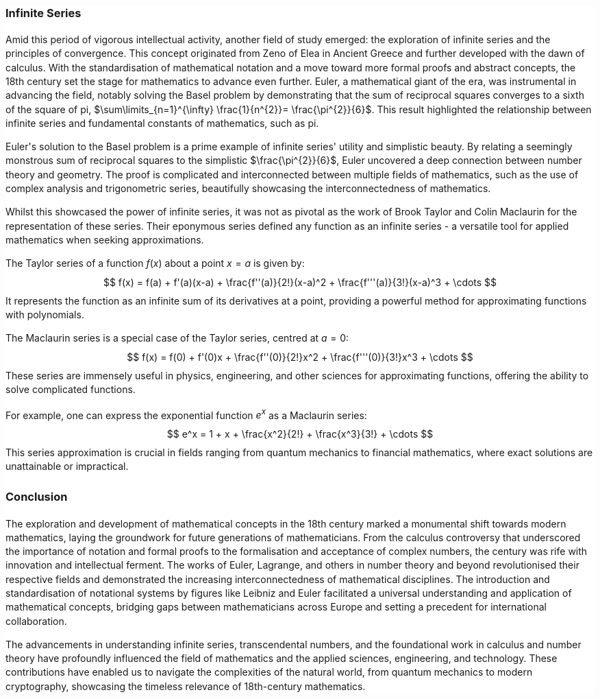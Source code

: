 ### Infinite Series

Amid this period of vigorous intellectual activity, another field of study emerged: the exploration of infinite series and the principles of convergence. This concept originated from Zeno of Elea in Ancient Greece and further developed with the dawn of calculus. With the standardisation of mathematical notation and a move toward more formal proofs and abstract concepts, the 18th century set the stage for mathematics to advance even further. Euler, a mathematical giant of the era, was instrumental in advancing the field, notably solving the Basel problem by demonstrating that the sum of reciprocal squares converges to a sixth of the square of pi, $\sum\limits_{n=1}^{\infty} \frac{1}{n^{2}}= \frac{\pi^{2}}{6}$. This result highlighted the relationship between infinite series and fundamental constants of mathematics, such as pi.

Euler's solution to the Basel problem is a prime example of infinite series' utility and simplistic beauty. By relating a seemingly monstrous sum of reciprocal squares to the simplistic $\frac{\pi^{2}}{6}$, Euler uncovered a deep connection between number theory and geometry. The proof is complicated and interconnected between multiple fields of mathematics, such as the use of complex analysis and trigonometric series, beautifully showcasing the interconnectedness of mathematics.

Whilst this showcased the power of infinite series, it was not as pivotal as the work of Brook Taylor and Colin Maclaurin for the representation of these series. Their eponymous series defined any function as an infinite series - a versatile tool for applied mathematics when seeking approximations.

The Taylor series of a function $f(x)$ about a point $x=a$ is given by:
$$ f(x) = f(a) + f'(a)(x-a) + \frac{f''(a)}{2!}(x-a)^2 + \frac{f'''(a)}{3!}(x-a)^3 + \cdots $$
It represents the function as an infinite sum of its derivatives at a point, providing a powerful method for approximating functions with polynomials.

The Maclaurin series is a special case of the Taylor series, centred at $a=0$:
$$ f(x) = f(0) + f'(0)x + \frac{f''(0)}{2!}x^2 + \frac{f'''(0)}{3!}x^3 + \cdots $$
These series are immensely useful in physics, engineering, and other sciences for approximating functions, offering the ability to solve complicated functions.

For example, one can express the exponential function $e^x$ as a Maclaurin series:
$$ e^x = 1 + x + \frac{x^2}{2!} + \frac{x^3}{3!} + \cdots $$
This series approximation is crucial in fields ranging from quantum mechanics to financial mathematics, where exact solutions are unattainable or impractical.

### Conclusion

The exploration and development of mathematical concepts in the 18th century marked a monumental shift towards modern mathematics, laying the groundwork for future generations of mathematicians. From the calculus controversy that underscored the importance of notation and formal proofs to the formalisation and acceptance of complex numbers, the century was rife with innovation and intellectual ferment. The works of Euler, Lagrange, and others in number theory and beyond revolutionised their respective fields and demonstrated the increasing interconnectedness of mathematical disciplines. The introduction and standardisation of notational systems by figures like Leibniz and Euler facilitated a universal understanding and application of mathematical concepts, bridging gaps between mathematicians across Europe and setting a precedent for international collaboration.

The advancements in understanding infinite series, transcendental numbers, and the foundational work in calculus and number theory have profoundly influenced the field of mathematics and the applied sciences, engineering, and technology. These contributions have enabled us to navigate the complexities of the natural world, from quantum mechanics to modern cryptography, showcasing the timeless relevance of 18th-century mathematics.
